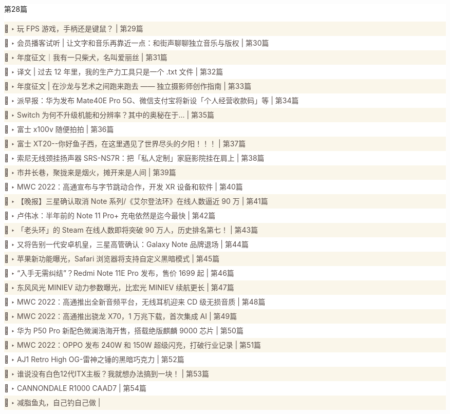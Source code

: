 第28篇</a></div><div style='line-height:3;background-color:#FAF6EA;' ><a href='https://sspai.com/post/71659' style="line-height:2;text-decoration:none;display:block;color:#584D49;">🌈 ‣ 玩 FPS 游戏，手柄还是键鼠？ | 第29篇</a></div><div style='line-height:3;' ><a href='https://sspai.com/post/71777' style="line-height:2;text-decoration:none;display:block;color:#584D49;">🌈 ‣ 会员播客试听 | 让文字和音乐再靠近一点：和街声聊聊独立音乐与版权 | 第30篇</a></div><div style='line-height:3;background-color:#FAF6EA;' ><a href='https://sspai.com/post/71496' style="line-height:2;text-decoration:none;display:block;color:#584D49;">🌈 ‣ 年度征文｜我有一只柴犬，名叫爱丽丝 | 第31篇</a></div><div style='line-height:3;' ><a href='https://sspai.com/post/71705' style="line-height:2;text-decoration:none;display:block;color:#584D49;">🌈 ‣ 译文 | 过去 12 年里，我的生产力工具只是一个 .txt 文件 | 第32篇</a></div><div style='line-height:3;background-color:#FAF6EA;' ><a href='https://sspai.com/post/71374' style="line-height:2;text-decoration:none;display:block;color:#584D49;">🌈 ‣ 年度征文 | 在沙龙与艺术之间跑来跑去 —— 独立摄影师创作指南 | 第33篇</a></div><div style='line-height:3;' ><a href='https://sspai.com/post/71769' style="line-height:2;text-decoration:none;display:block;color:#584D49;">🌈 ‣ 派早报：华为发布 Mate40E Pro 5G、微信支付宝将新设「个人经营收款码」等 | 第34篇</a></div><div style='line-height:3;background-color:#FAF6EA;' ><a href='http://www.dgtle.com/article-1663925-1.html' style="line-height:2;text-decoration:none;display:block;color:#584D49;">🌈 ‣ Switch 为何不升级机能和分辨率？其中的奥秘在于... | 第35篇</a></div><div style='line-height:3;' ><a href='http://www.dgtle.com/article-1663950-1.html' style="line-height:2;text-decoration:none;display:block;color:#584D49;">🌈 ‣ 富士 x100v 随便拍拍 | 第36篇</a></div><div style='line-height:3;background-color:#FAF6EA;' ><a href='http://www.dgtle.com/article-1663905-1.html' style="line-height:2;text-decoration:none;display:block;color:#584D49;">🌈 ‣ 富士 XT20--你好鱼子西，在这里遇见了世界尽头的夕阳！！！ | 第37篇</a></div><div style='line-height:3;' ><a href='http://www.dgtle.com/article-1663941-1.html' style="line-height:2;text-decoration:none;display:block;color:#584D49;">🌈 ‣ 索尼无线颈挂扬声器 SRS-NS7R：把「私人定制」家庭影院挂在肩上 | 第38篇</a></div><div style='line-height:3;background-color:#FAF6EA;' ><a href='http://www.dgtle.com/article-1663882-1.html' style="line-height:2;text-decoration:none;display:block;color:#584D49;">🌈 ‣ 市井长巷，聚拢来是烟火，摊开来是人间 | 第39篇</a></div><div style='line-height:3;' ><a href='http://www.dgtle.com/news-1547388-14.html' style="line-height:2;text-decoration:none;display:block;color:#584D49;">🌈 ‣ MWC 2022：高通宣布与字节跳动合作，开发 XR 设备和软件 | 第40篇</a></div><div style='line-height:3;background-color:#FAF6EA;' ><a href='http://www.dgtle.com/news-1547386-14.html' style="line-height:2;text-decoration:none;display:block;color:#584D49;">🌈 ‣ 【晚报】三星确认取消 Note 系列/《艾尔登法环》在线人数逼近 90 万 | 第41篇</a></div><div style='line-height:3;' ><a href='http://www.dgtle.com/news-1547387-14.html' style="line-height:2;text-decoration:none;display:block;color:#584D49;">🌈 ‣ 卢伟冰：半年前的 Note 11 Pro+ 充电依然是迄今最快 | 第42篇</a></div><div style='line-height:3;background-color:#FAF6EA;' ><a href='http://www.dgtle.com/news-1547385-14.html' style="line-height:2;text-decoration:none;display:block;color:#584D49;">🌈 ‣ 「老头环」的 Steam 在线人数即将突破 90 万人，历史排名第七！ | 第43篇</a></div><div style='line-height:3;' ><a href='http://www.dgtle.com/news-1547384-14.html' style="line-height:2;text-decoration:none;display:block;color:#584D49;">🌈 ‣ 又将告别一代安卓机皇，三星高管确认：Galaxy Note 品牌退场 | 第44篇</a></div><div style='line-height:3;background-color:#FAF6EA;' ><a href='http://www.dgtle.com/news-1547383-14.html' style="line-height:2;text-decoration:none;display:block;color:#584D49;">🌈 ‣ 苹果新功能曝光，Safari 浏览器将支持自定义黑暗模式 | 第45篇</a></div><div style='line-height:3;' ><a href='http://www.dgtle.com/news-1547381-14.html' style="line-height:2;text-decoration:none;display:block;color:#584D49;">🌈 ‣ “入手无需纠结”？Redmi Note 11E Pro 发布，售价 1699 起 | 第46篇</a></div><div style='line-height:3;background-color:#FAF6EA;' ><a href='http://www.dgtle.com/news-1547382-14.html' style="line-height:2;text-decoration:none;display:block;color:#584D49;">🌈 ‣ 东风风光 MINIEV 动力参数曝光，比宏光 MINIEV 续航更长 | 第47篇</a></div><div style='line-height:3;' ><a href='http://www.dgtle.com/news-1547380-14.html' style="line-height:2;text-decoration:none;display:block;color:#584D49;">🌈 ‣ MWC 2022：高通推出全新音频平台，无线耳机迎来 CD 级无损音质 | 第48篇</a></div><div style='line-height:3;background-color:#FAF6EA;' ><a href='http://www.dgtle.com/news-1547378-14.html' style="line-height:2;text-decoration:none;display:block;color:#584D49;">🌈 ‣ MWC 2022：高通推出骁龙 X70，1 万兆下载，首次集成 AI | 第49篇</a></div><div style='line-height:3;' ><a href='http://www.dgtle.com/news-1547379-14.html' style="line-height:2;text-decoration:none;display:block;color:#584D49;">🌈 ‣ 华为 P50 Pro 新配色微澜浩海开售，搭载绝版麒麟 9000 芯片 | 第50篇</a></div><div style='line-height:3;background-color:#FAF6EA;' ><a href='http://www.dgtle.com/news-1547377-14.html' style="line-height:2;text-decoration:none;display:block;color:#584D49;">🌈 ‣ MWC 2022：OPPO 发布 240W 和 150W 超级闪充，打破行业记录 | 第51篇</a></div><div style='line-height:3;' ><a href='https://www.chiphell.com/article-27155-1.html' style="line-height:2;text-decoration:none;display:block;color:#584D49;">🌈 ‣ AJ1 Retro High OG-雷神之锤的黑暗巧克力 | 第52篇</a></div><div style='line-height:3;background-color:#FAF6EA;' ><a href='https://www.chiphell.com/article-27154-1.html' style="line-height:2;text-decoration:none;display:block;color:#584D49;">🌈 ‣ 谁说没有白色12代ITX主板？我就想办法搞到一块！ | 第53篇</a></div><div style='line-height:3;' ><a href='https://www.chiphell.com/article-27153-1.html' style="line-height:2;text-decoration:none;display:block;color:#584D49;">🌈 ‣ CANNONDALE R1000 CAAD7 | 第54篇</a></div><div style='line-height:3;background-color:#FAF6EA;' ><a href='https://www.chiphell.com/article-27152-1.html' style="line-height:2;text-decoration:none;display:block;color:#584D49;">🌈 ‣ 减脂鱼丸，自己钓自己做 |